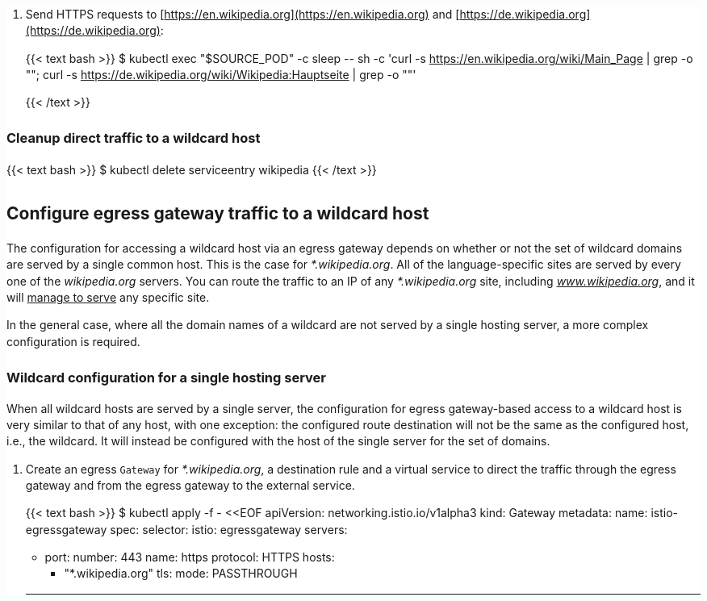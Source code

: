 1.  Send HTTPS requests to
    [https://en.wikipedia.org](https://en.wikipedia.org) and [https://de.wikipedia.org](https://de.wikipedia.org):

    {{< text bash >}}
    $ kubectl exec "$SOURCE_POD" -c sleep -- sh -c 'curl -s https://en.wikipedia.org/wiki/Main_Page | grep -o "<title>.*</title>"; curl -s https://de.wikipedia.org/wiki/Wikipedia:Hauptseite | grep -o "<title>.*</title>"'
    <title>Wikipedia, the free encyclopedia</title>
    <title>Wikipedia – Die freie Enzyklopädie</title>
    {{< /text >}}

### Cleanup direct traffic to a wildcard host

{{< text bash >}}
$ kubectl delete serviceentry wikipedia
{{< /text >}}

## Configure egress gateway traffic to a wildcard host

The configuration for accessing a wildcard host via an egress gateway depends on whether or not
the set of wildcard domains are served by a single common host.
This is the case for _*.wikipedia.org_. All of the language-specific sites are served by every
one of the _wikipedia.org_ servers. You can route the traffic to an IP of any _*.wikipedia.org_ site,
including _www.wikipedia.org_, and it will [manage to serve](https://en.wikipedia.org/wiki/Virtual_hosting)
any specific site.

In the general case, where all the domain names of a wildcard are not served by a single hosting server,
a more complex configuration is required.

### Wildcard configuration for a single hosting server

When all wildcard hosts are served by a single server, the configuration for
egress gateway-based access to a wildcard host is very similar to that of any host, with one exception:
the configured route destination will not be the same as the configured host,
i.e., the wildcard. It will instead be configured with the host of the single server for
the set of domains.

1.  Create an egress `Gateway` for _*.wikipedia.org_, a destination rule and a virtual service
    to direct the traffic through the egress gateway and from the egress gateway to the external service.

    {{< text bash >}}
    $ kubectl apply -f - <<EOF
    apiVersion: networking.istio.io/v1alpha3
    kind: Gateway
    metadata:
      name: istio-egressgateway
    spec:
      selector:
        istio: egressgateway
      servers:
      - port:
          number: 443
          name: https
          protocol: HTTPS
        hosts:
        - "*.wikipedia.org"
        tls:
          mode: PASSTHROUGH
    ---